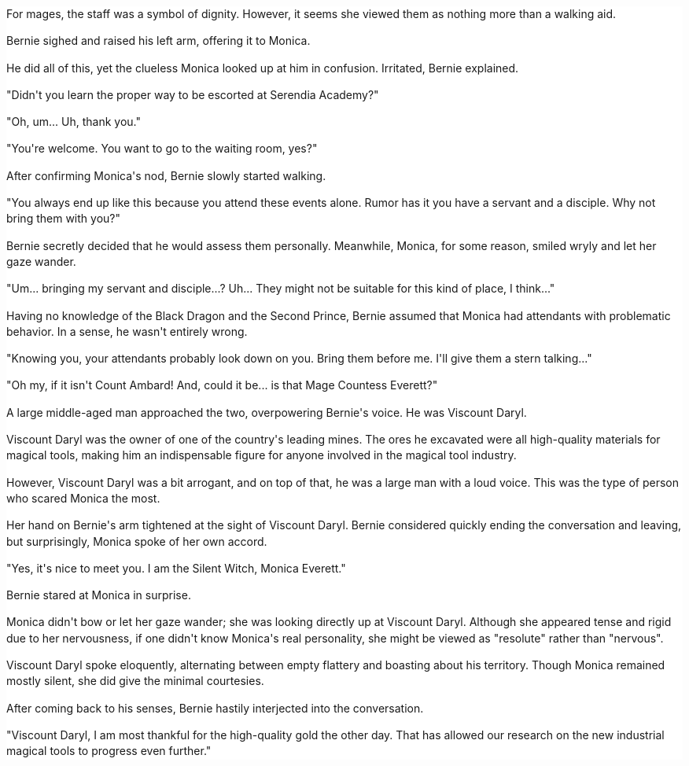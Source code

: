 For mages, the staff was a symbol of dignity. However, it seems she viewed them as nothing more than a walking aid.

Bernie sighed and raised his left arm, offering it to Monica.

He did all of this, yet the clueless Monica looked up at him in confusion. Irritated, Bernie explained.

"Didn't you learn the proper way to be escorted at Serendia Academy?"

"Oh, um... Uh, thank you."

"You're welcome. You want to go to the waiting room, yes?"

After confirming Monica's nod, Bernie slowly started walking.

"You always end up like this because you attend these events alone. Rumor has it you have a servant and a disciple. Why not bring them with you?"

Bernie secretly decided that he would assess them personally. Meanwhile, Monica, for some reason, smiled wryly and let her gaze wander.

"Um... bringing my servant and disciple...? Uh... They might not be suitable for this kind of place, I think..."

Having no knowledge of the Black Dragon and the Second Prince, Bernie assumed that Monica had attendants with problematic behavior. In a sense, he wasn't entirely wrong.

"Knowing you, your attendants probably look down on you. Bring them before me. I'll give them a stern talking..."

"Oh my, if it isn't Count Ambard! And, could it be... is that Mage Countess Everett?"

A large middle-aged man approached the two, overpowering Bernie's voice. He was Viscount Daryl.

Viscount Daryl was the owner of one of the country's leading mines. The ores he excavated were all high-quality materials for magical tools, making him an indispensable figure for anyone involved in the magical tool industry.

However, Viscount Daryl was a bit arrogant, and on top of that, he was a large man with a loud voice. This was the type of person who scared Monica the most.

Her hand on Bernie's arm tightened at the sight of Viscount Daryl. Bernie considered quickly ending the conversation and leaving, but surprisingly, Monica spoke of her own accord.

"Yes, it's nice to meet you. I am the Silent Witch, Monica Everett."

Bernie stared at Monica in surprise.

Monica didn't bow or let her gaze wander; she was looking directly up at Viscount Daryl. Although she appeared tense and rigid due to her nervousness, if one didn't know Monica's real personality, she might be viewed as "resolute" rather than "nervous".

Viscount Daryl spoke eloquently, alternating between empty flattery and boasting about his territory. Though Monica remained mostly silent, she did give the minimal courtesies.

After coming back to his senses, Bernie hastily interjected into the conversation.

"Viscount Daryl, I am most thankful for the high-quality gold the other day. That has allowed our research on the new industrial magical tools to progress even further."
